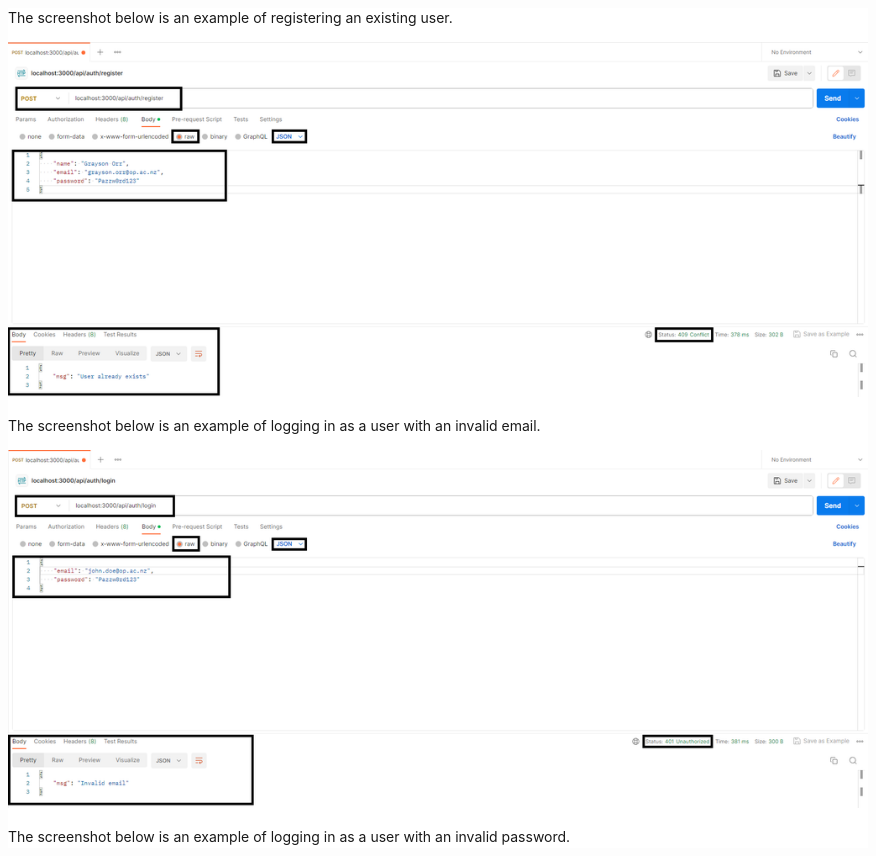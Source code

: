 The screenshot below is an example of registering an existing user.

![](<../resources (ignore)/img/08/authentication-and-jwt/02.PNG>)

The screenshot below is an example of logging in as a user with an invalid email.

![](<../resources (ignore)/img/08/authentication-and-jwt/03.PNG>)

The screenshot below is an example of logging in as a user with an invalid password.
